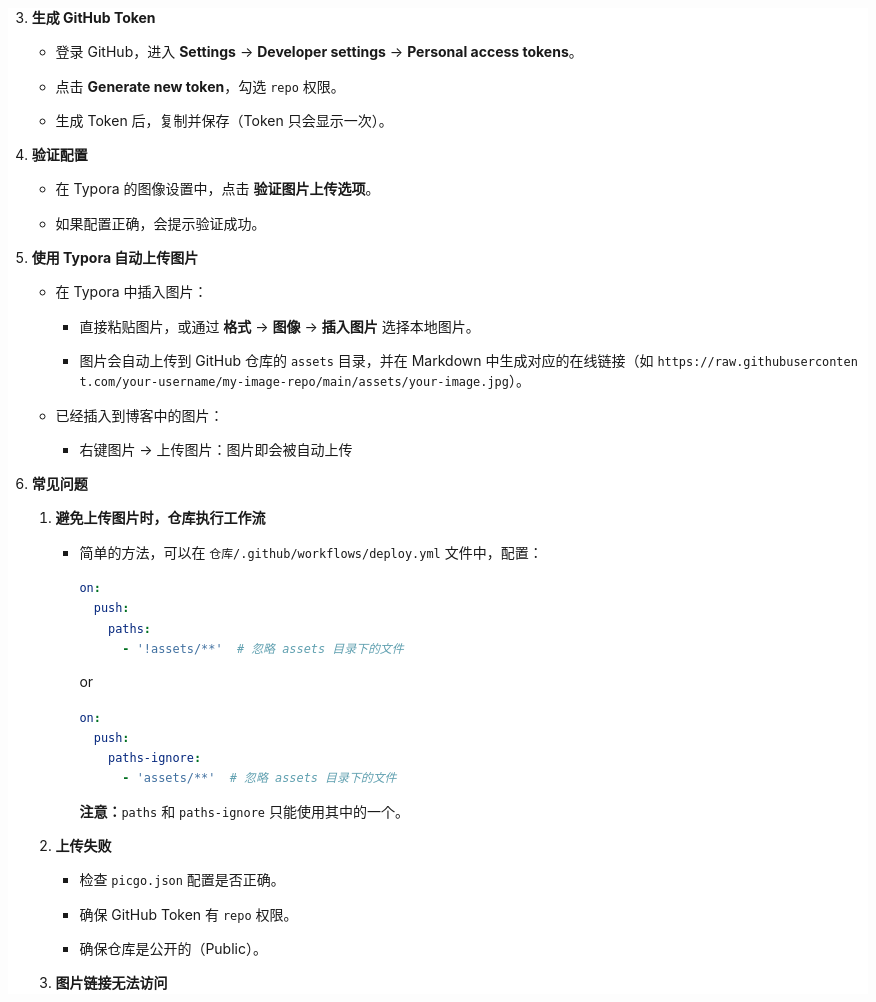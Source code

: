 3. **生成 GitHub Token**

   - 登录 GitHub，进入 **Settings** -> **Developer settings** -> **Personal access tokens**。

   - 点击 **Generate new token**，勾选 `repo` 权限。

   - 生成 Token 后，复制并保存（Token 只会显示一次）。



4. **验证配置**

   - 在 Typora 的图像设置中，点击 **验证图片上传选项**。

   - 如果配置正确，会提示验证成功。

5. **使用 Typora 自动上传图片**

   - 在 Typora 中插入图片：

     - 直接粘贴图片，或通过 **格式** -> **图像** -> **插入图片** 选择本地图片。

     - 图片会自动上传到 GitHub 仓库的 `assets` 目录，并在 Markdown 中生成对应的在线链接（如 `https://raw.githubusercontent.com/your-username/my-image-repo/main/assets/your-image.jpg`）。

   - 已经插入到博客中的图片：
     - 右键图片 -> 上传图片：图片即会被自动上传

6. **常见问题**

   1. **避免上传图片时，仓库执行工作流**

      - 简单的方法，可以在 `仓库/.github/workflows/deploy.yml` 文件中，配置：

        ```yml
        on:
          push:
            paths:
              - '!assets/**'  # 忽略 assets 目录下的文件
        ```

        or

        ```yml
        on:
          push:
            paths-ignore:
              - 'assets/**'  # 忽略 assets 目录下的文件
        ```

        **注意：**`paths` 和 `paths-ignore` 只能使用其中的一个。

   2. **上传失败**

      - 检查 `picgo.json` 配置是否正确。

      - 确保 GitHub Token 有 `repo` 权限。

      - 确保仓库是公开的（Public）。


   2. **图片链接无法访问**
